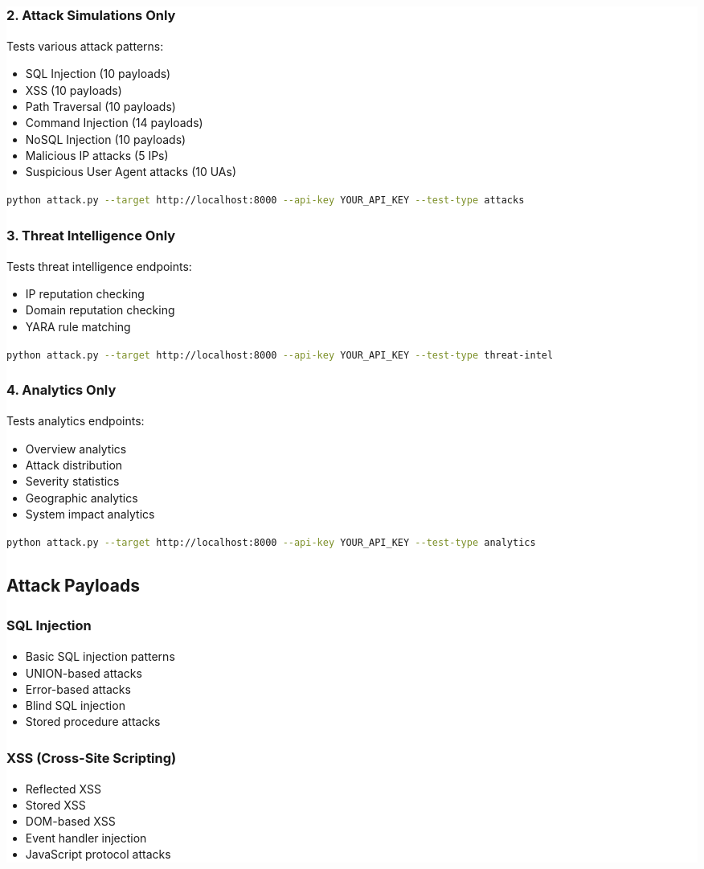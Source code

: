 ### 2. Attack Simulations Only
Tests various attack patterns:
- SQL Injection (10 payloads)
- XSS (10 payloads)
- Path Traversal (10 payloads)
- Command Injection (14 payloads)
- NoSQL Injection (10 payloads)
- Malicious IP attacks (5 IPs)
- Suspicious User Agent attacks (10 UAs)

```bash
python attack.py --target http://localhost:8000 --api-key YOUR_API_KEY --test-type attacks
```

### 3. Threat Intelligence Only
Tests threat intelligence endpoints:
- IP reputation checking
- Domain reputation checking
- YARA rule matching

```bash
python attack.py --target http://localhost:8000 --api-key YOUR_API_KEY --test-type threat-intel
```

### 4. Analytics Only
Tests analytics endpoints:
- Overview analytics
- Attack distribution
- Severity statistics
- Geographic analytics
- System impact analytics

```bash
python attack.py --target http://localhost:8000 --api-key YOUR_API_KEY --test-type analytics
```

## Attack Payloads

### SQL Injection
- Basic SQL injection patterns
- UNION-based attacks
- Error-based attacks
- Blind SQL injection
- Stored procedure attacks

### XSS (Cross-Site Scripting)
- Reflected XSS
- Stored XSS
- DOM-based XSS
- Event handler injection
- JavaScript protocol attacks
